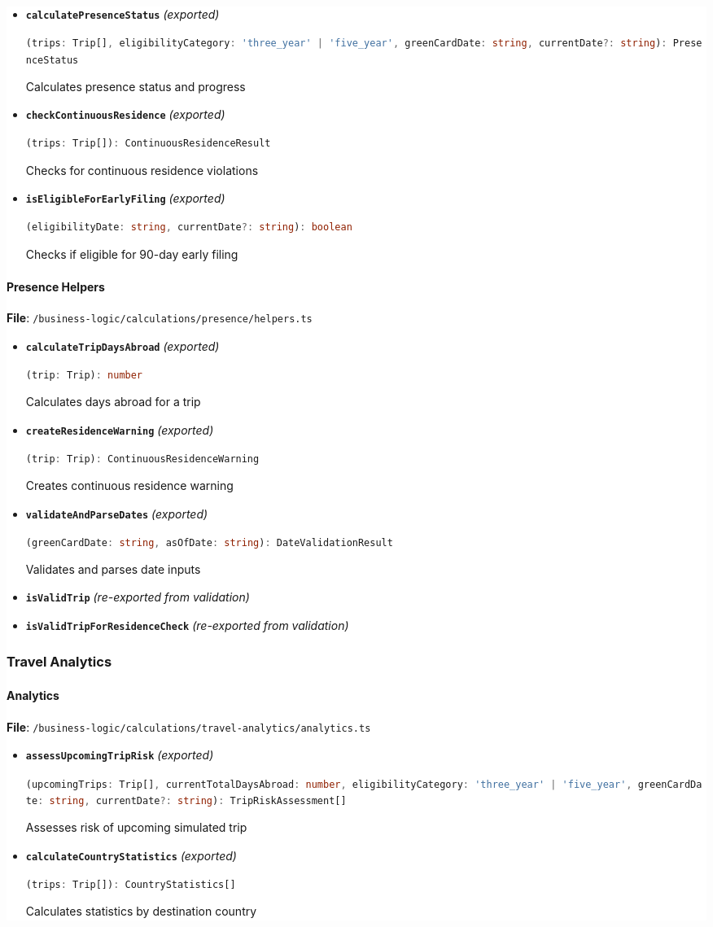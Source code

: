 - **`calculatePresenceStatus`** *(exported)*
  ```typescript
  (trips: Trip[], eligibilityCategory: 'three_year' | 'five_year', greenCardDate: string, currentDate?: string): PresenceStatus
  ```
  Calculates presence status and progress

- **`checkContinuousResidence`** *(exported)*
  ```typescript
  (trips: Trip[]): ContinuousResidenceResult
  ```
  Checks for continuous residence violations

- **`isEligibleForEarlyFiling`** *(exported)*
  ```typescript
  (eligibilityDate: string, currentDate?: string): boolean
  ```
  Checks if eligible for 90-day early filing

#### Presence Helpers
**File**: `/business-logic/calculations/presence/helpers.ts`

- **`calculateTripDaysAbroad`** *(exported)*
  ```typescript
  (trip: Trip): number
  ```
  Calculates days abroad for a trip

- **`createResidenceWarning`** *(exported)*
  ```typescript
  (trip: Trip): ContinuousResidenceWarning
  ```
  Creates continuous residence warning

- **`validateAndParseDates`** *(exported)*
  ```typescript
  (greenCardDate: string, asOfDate: string): DateValidationResult
  ```
  Validates and parses date inputs

- **`isValidTrip`** *(re-exported from validation)*
- **`isValidTripForResidenceCheck`** *(re-exported from validation)*

### Travel Analytics

#### Analytics
**File**: `/business-logic/calculations/travel-analytics/analytics.ts`

- **`assessUpcomingTripRisk`** *(exported)*
  ```typescript
  (upcomingTrips: Trip[], currentTotalDaysAbroad: number, eligibilityCategory: 'three_year' | 'five_year', greenCardDate: string, currentDate?: string): TripRiskAssessment[]
  ```
  Assesses risk of upcoming simulated trip

- **`calculateCountryStatistics`** *(exported)*
  ```typescript
  (trips: Trip[]): CountryStatistics[]
  ```
  Calculates statistics by destination country
